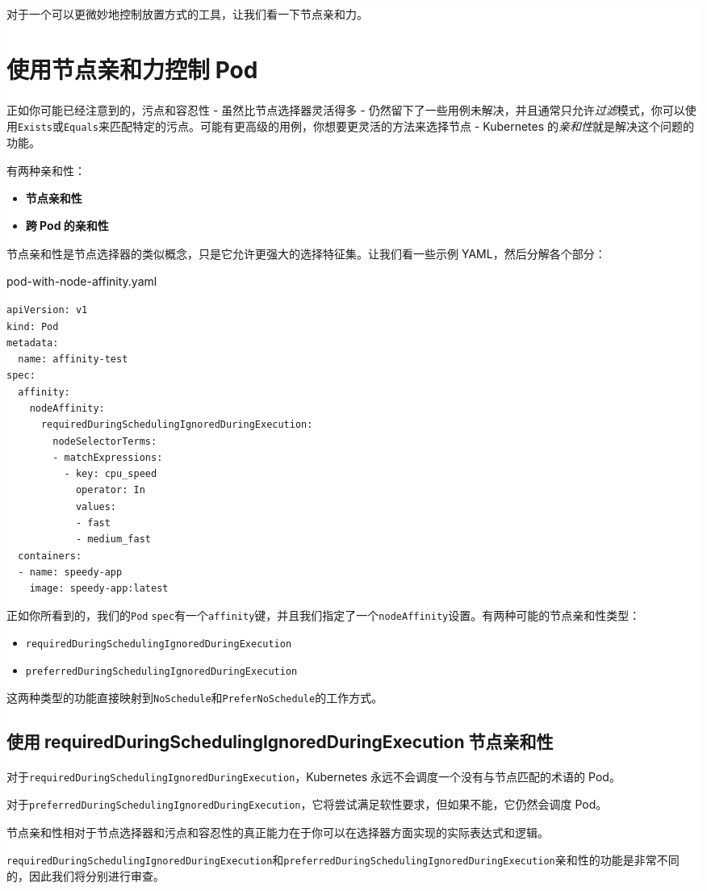 对于一个可以更微妙地控制放置方式的工具，让我们看一下节点亲和力。

# 使用节点亲和力控制 Pod

正如你可能已经注意到的，污点和容忍性 - 虽然比节点选择器灵活得多 - 仍然留下了一些用例未解决，并且通常只允许*过滤*模式，你可以使用`Exists`或`Equals`来匹配特定的污点。可能有更高级的用例，你想要更灵活的方法来选择节点 - Kubernetes 的*亲和性*就是解决这个问题的功能。

有两种亲和性：

+   **节点亲和性**

+   **跨 Pod 的亲和性**

节点亲和性是节点选择器的类似概念，只是它允许更强大的选择特征集。让我们看一些示例 YAML，然后分解各个部分：

pod-with-node-affinity.yaml

```
apiVersion: v1
kind: Pod
metadata:
  name: affinity-test
spec:
  affinity:
    nodeAffinity:
      requiredDuringSchedulingIgnoredDuringExecution:
        nodeSelectorTerms:
        - matchExpressions:
          - key: cpu_speed
            operator: In
            values:
            - fast
            - medium_fast
  containers:
  - name: speedy-app
    image: speedy-app:latest
```

正如你所看到的，我们的`Pod` `spec`有一个`affinity`键，并且我们指定了一个`nodeAffinity`设置。有两种可能的节点亲和性类型：

+   `requiredDuringSchedulingIgnoredDuringExecution`

+   `preferredDuringSchedulingIgnoredDuringExecution`

这两种类型的功能直接映射到`NoSchedule`和`PreferNoSchedule`的工作方式。

## 使用 requiredDuringSchedulingIgnoredDuringExecution 节点亲和性

对于`requiredDuringSchedulingIgnoredDuringExecution`，Kubernetes 永远不会调度一个没有与节点匹配的术语的 Pod。

对于`preferredDuringSchedulingIgnoredDuringExecution`，它将尝试满足软性要求，但如果不能，它仍然会调度 Pod。

节点亲和性相对于节点选择器和污点和容忍性的真正能力在于你可以在选择器方面实现的实际表达式和逻辑。

`requiredDuringSchedulingIgnoredDuringExecution`和`preferredDuringSchedulingIgnoredDuringExecution`亲和性的功能是非常不同的，因此我们将分别进行审查。
